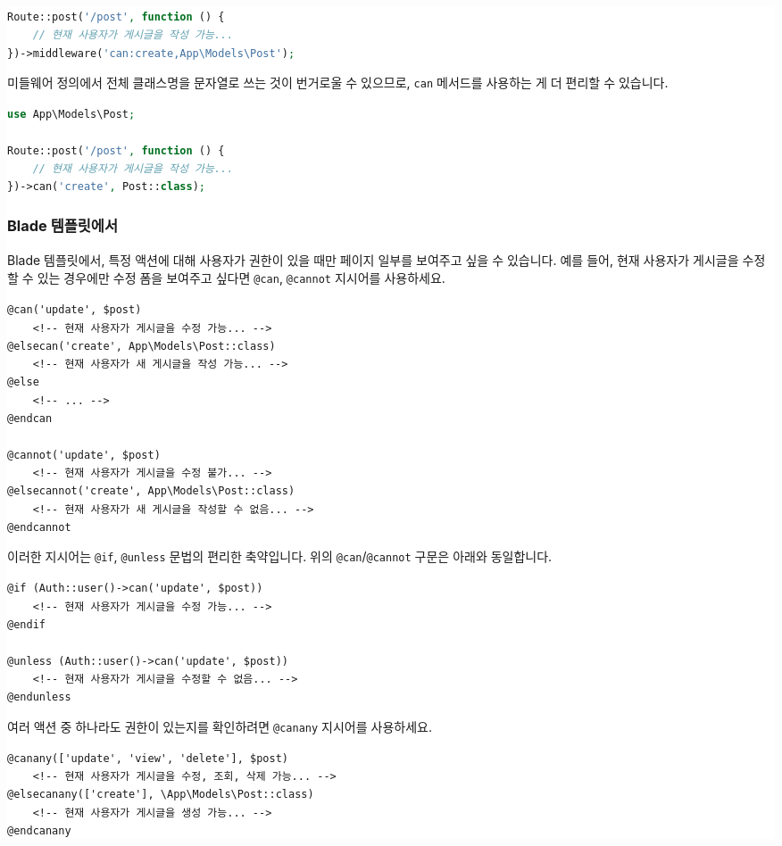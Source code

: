 ```php
Route::post('/post', function () {
    // 현재 사용자가 게시글을 작성 가능...
})->middleware('can:create,App\Models\Post');
```

미들웨어 정의에서 전체 클래스명을 문자열로 쓰는 것이 번거로울 수 있으므로, `can` 메서드를 사용하는 게 더 편리할 수 있습니다.

```php
use App\Models\Post;

Route::post('/post', function () {
    // 현재 사용자가 게시글을 작성 가능...
})->can('create', Post::class);
```

<a name="via-blade-templates"></a>
### Blade 템플릿에서

Blade 템플릿에서, 특정 액션에 대해 사용자가 권한이 있을 때만 페이지 일부를 보여주고 싶을 수 있습니다. 예를 들어, 현재 사용자가 게시글을 수정할 수 있는 경우에만 수정 폼을 보여주고 싶다면 `@can`, `@cannot` 지시어를 사용하세요.

```blade
@can('update', $post)
    <!-- 현재 사용자가 게시글을 수정 가능... -->
@elsecan('create', App\Models\Post::class)
    <!-- 현재 사용자가 새 게시글을 작성 가능... -->
@else
    <!-- ... -->
@endcan

@cannot('update', $post)
    <!-- 현재 사용자가 게시글을 수정 불가... -->
@elsecannot('create', App\Models\Post::class)
    <!-- 현재 사용자가 새 게시글을 작성할 수 없음... -->
@endcannot
```

이러한 지시어는 `@if`, `@unless` 문법의 편리한 축약입니다. 위의 `@can`/`@cannot` 구문은 아래와 동일합니다.

```blade
@if (Auth::user()->can('update', $post))
    <!-- 현재 사용자가 게시글을 수정 가능... -->
@endif

@unless (Auth::user()->can('update', $post))
    <!-- 현재 사용자가 게시글을 수정할 수 없음... -->
@endunless
```

여러 액션 중 하나라도 권한이 있는지를 확인하려면 `@canany` 지시어를 사용하세요.

```blade
@canany(['update', 'view', 'delete'], $post)
    <!-- 현재 사용자가 게시글을 수정, 조회, 삭제 가능... -->
@elsecanany(['create'], \App\Models\Post::class)
    <!-- 현재 사용자가 게시글을 생성 가능... -->
@endcanany
```
